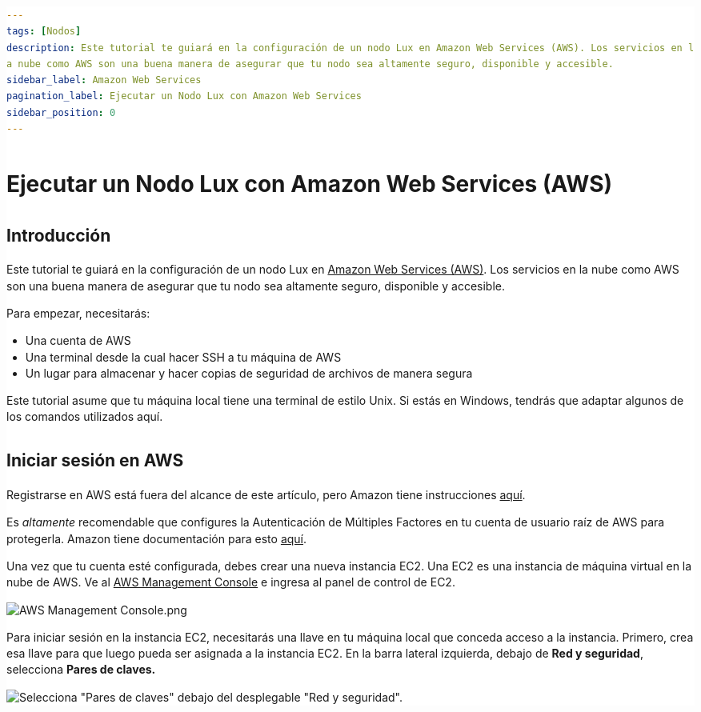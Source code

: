 ```yaml
---
tags: [Nodos]
description: Este tutorial te guiará en la configuración de un nodo Lux en Amazon Web Services (AWS). Los servicios en la nube como AWS son una buena manera de asegurar que tu nodo sea altamente seguro, disponible y accesible.
sidebar_label: Amazon Web Services
pagination_label: Ejecutar un Nodo Lux con Amazon Web Services
sidebar_position: 0
---
```


# Ejecutar un Nodo Lux con Amazon Web Services (AWS)

## Introducción

Este tutorial te guiará en la configuración de un nodo Lux en [Amazon Web
Services (AWS)](https://aws.amazon.com/). Los servicios en la nube como AWS son una buena manera
de asegurar que tu nodo sea altamente seguro, disponible y accesible.

Para empezar, necesitarás:

- Una cuenta de AWS
- Una terminal desde la cual hacer SSH a tu máquina de AWS
- Un lugar para almacenar y hacer copias de seguridad de archivos de manera segura

Este tutorial asume que tu máquina local tiene una terminal de estilo Unix. Si estás en
Windows, tendrás que adaptar algunos de los comandos utilizados aquí.

## Iniciar sesión en AWS

Registrarse en AWS está fuera del alcance de este artículo, pero Amazon tiene instrucciones [aquí](https://aws.amazon.com/premiumsupport/knowledge-center/create-and-activate-aws-account).

Es _altamente_ recomendable que configures la Autenticación de Múltiples Factores en tu
cuenta de usuario raíz de AWS para protegerla. Amazon tiene documentación para esto
[aquí](https://docs.aws.amazon.com/IAM/latest/UserGuide/id_credentials_mfa_enable_virtual.html#enable-virt-mfa-for-root).

Una vez que tu cuenta esté configurada, debes crear una nueva instancia EC2. Una EC2 es una
instancia de máquina virtual en la nube de AWS. Ve al [AWS Management
Console](https://console.aws.amazon.com/) e ingresa al panel de control de EC2.

![AWS Management Console.png](</img/image(35).png>)

Para iniciar sesión en la instancia EC2, necesitarás una llave en tu máquina local que
conceda acceso a la instancia. Primero, crea esa llave para que luego pueda ser asignada
a la instancia EC2. En la barra lateral izquierda, debajo de **Red y seguridad**, selecciona **Pares de claves.**

![Selecciona "Pares de claves" debajo del desplegable "Red y seguridad".](</img/image(38).png>)
